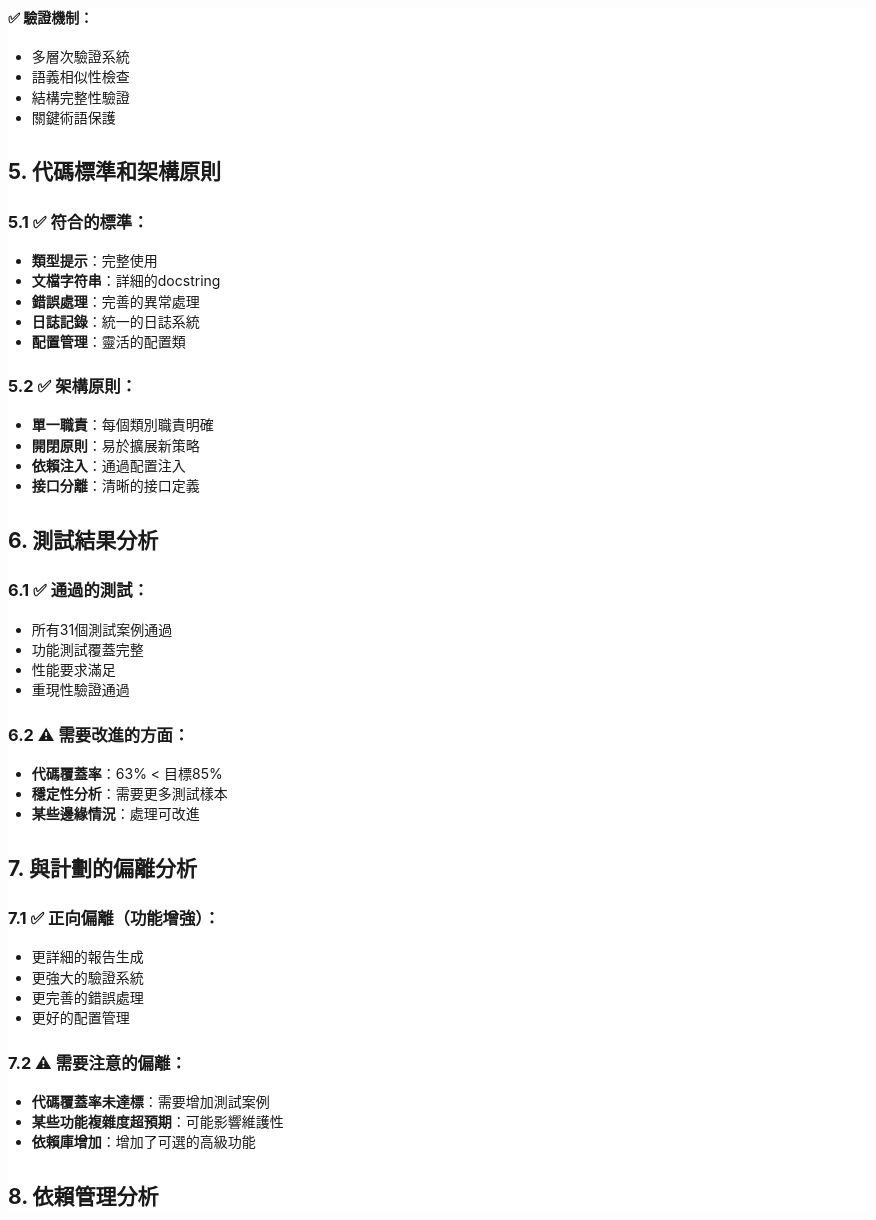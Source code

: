 #### ✅ 驗證機制：
- 多層次驗證系統
- 語義相似性檢查
- 結構完整性驗證
- 關鍵術語保護

## 5. 代碼標準和架構原則

### 5.1 ✅ 符合的標準：
- **類型提示**：完整使用
- **文檔字符串**：詳細的docstring
- **錯誤處理**：完善的異常處理
- **日誌記錄**：統一的日誌系統
- **配置管理**：靈活的配置類

### 5.2 ✅ 架構原則：
- **單一職責**：每個類別職責明確
- **開閉原則**：易於擴展新策略
- **依賴注入**：通過配置注入
- **接口分離**：清晰的接口定義

## 6. 測試結果分析

### 6.1 ✅ 通過的測試：
- 所有31個測試案例通過
- 功能測試覆蓋完整
- 性能要求滿足
- 重現性驗證通過

### 6.2 ⚠️ 需要改進的方面：
- **代碼覆蓋率**：63% < 目標85%
- **穩定性分析**：需要更多測試樣本
- **某些邊緣情況**：處理可改進

## 7. 與計劃的偏離分析

### 7.1 ✅ 正向偏離（功能增強）：
- 更詳細的報告生成
- 更強大的驗證系統
- 更完善的錯誤處理
- 更好的配置管理

### 7.2 ⚠️ 需要注意的偏離：
- **代碼覆蓋率未達標**：需要增加測試案例
- **某些功能複雜度超預期**：可能影響維護性
- **依賴庫增加**：增加了可選的高級功能

## 8. 依賴管理分析
